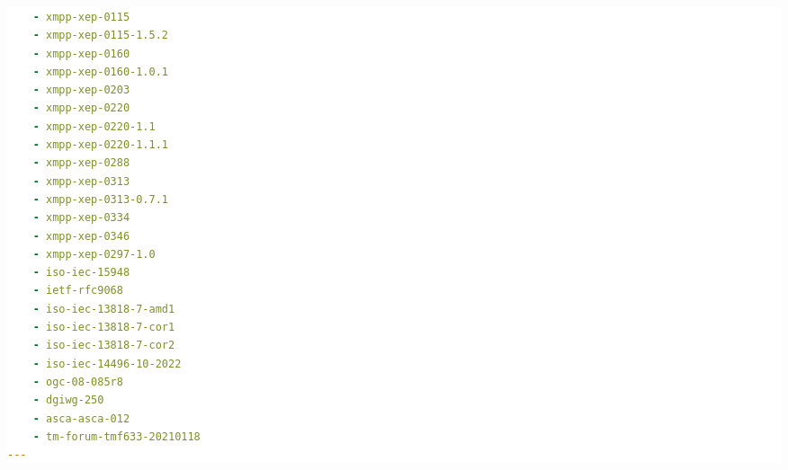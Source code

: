 ```yaml
    - xmpp-xep-0115
    - xmpp-xep-0115-1.5.2
    - xmpp-xep-0160
    - xmpp-xep-0160-1.0.1
    - xmpp-xep-0203
    - xmpp-xep-0220
    - xmpp-xep-0220-1.1
    - xmpp-xep-0220-1.1.1
    - xmpp-xep-0288
    - xmpp-xep-0313
    - xmpp-xep-0313-0.7.1
    - xmpp-xep-0334
    - xmpp-xep-0346
    - xmpp-xep-0297-1.0
    - iso-iec-15948
    - ietf-rfc9068
    - iso-iec-13818-7-amd1
    - iso-iec-13818-7-cor1
    - iso-iec-13818-7-cor2
    - iso-iec-14496-10-2022
    - ogc-08-085r8
    - dgiwg-250
    - asca-asca-012
    - tm-forum-tmf633-20210118
---
```

